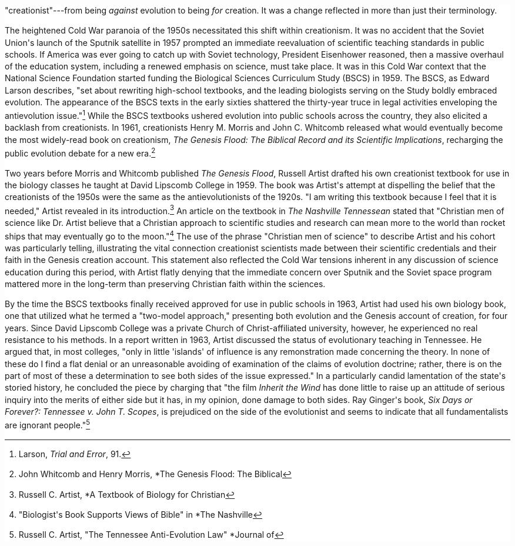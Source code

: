 "creationist"---from being *against* evolution to being *for* creation. It
was a change reflected in more than just their terminology.

The heightened Cold War paranoia of the 1950s necessitated this shift
within creationism. It was no accident that the Soviet Union's launch of
the Sputnik satellite in 1957 prompted an immediate reevaluation of
scientific teaching standards in public schools. If America was ever
going to catch up with Soviet technology, President Eisenhower reasoned,
then a massive overhaul of the education system, including a renewed
emphasis on science, must take place. It was in this Cold War context
that the National Science Foundation started funding the Biological
Sciences Curriculum Study (BSCS) in 1959. The BSCS, as Edward Larson
describes, "set about rewriting high-school textbooks, and the leading
biologists serving on the Study boldly embraced evolution. The
appearance of the BSCS texts in the early sixties shattered the
thirty-year truce in legal activities enveloping the antievolution
issue."[^22] While the BSCS textbooks ushered evolution into public
schools across the country, they also elicited a backlash from
creationists. In 1961, creationists Henry M. Morris and John C. Whitcomb
released what would eventually become the most widely-read book on
creationism, *The Genesis Flood: The Biblical Record and its Scientific
Implications*, recharging the public evolution debate for a new
era.[^23]

Two years before Morris and Whitcomb published *The Genesis Flood*,
Russell Artist drafted his own creationist textbook for use in the
biology classes he taught at David Lipscomb College in 1959. The book
was Artist's attempt at dispelling the belief that the creationists of
the 1950s were the same as the antievolutionists of the 1920s. "I am
writing this textbook because I feel that it is needed," Artist revealed
in its introduction.[^24] An article on the textbook in *The Nashville
Tennessean* stated that "Christian men of science like Dr. Artist
believe that a Christian approach to scientific studies and research can
mean more to the world than rocket ships that may eventually go to the
moon."[^25] The use of the phrase "Christian men of science" to describe
Artist and his cohort was particularly telling, illustrating the vital
connection creationist scientists made between their scientific
credentials and their faith in the Genesis creation account. This
statement also reflected the Cold War tensions inherent in any
discussion of science education during this period, with Artist flatly
denying that the immediate concern over Sputnik and the Soviet space
program mattered more in the long-term than preserving Christian faith
within the sciences.

By the time the BSCS textbooks finally received approved for use in
public schools in 1963, Artist had used his own biology book, one that
utilized what he termed a "two-model approach," presenting both
evolution and the Genesis account of creation, for four years. Since
David Lipscomb College was a private Church of Christ-affiliated
university, however, he experienced no real resistance to his methods.
In a report written in 1963, Artist discussed the status of evolutionary
teaching in Tennessee. He argued that, in most colleges, "only in little
'islands' of influence is any remonstration made concerning the theory.
In none of these do I find a flat denial or an unreasonable avoiding of
examination of the claims of evolution doctrine; rather, there is on the
part of most of these a determination to see both sides of the issue
expressed." In a particularly candid lamentation of the state's storied
history, he concluded the piece by charging that "the film *Inherit the
Wind* has done little to raise up an attitude of serious inquiry into
the merits of either side but it has, in my opinion, done damage to both
sides. Ray Ginger's book, *Six Days or Forever?: Tennessee v. John T.
Scopes*, is prejudiced on the side of the evolutionist and seems to
indicate that all fundamentalists are ignorant people."[^26]


[^1]: "Scopes Trial Still Brings National Attention," Dayton Herald,
[^2]: William Jennings Bryan died on July 26, 1925 in his guesthouse in
[^3]: "Scopes Trial Still Brings National Attention," *Dayton Herald*,
[^4]: Text taken directly from Senate Bill No. 394 (TN 1973) as recorded
[^5]: This school is now known as Lipscomb University. Because it was
[^6]: "Letter to the Editor" written by Russell Artist on April 20,
[^7]: There were unsuccessful legal attempts to place strict rules on
[^8]: Two of the legal works discussing the Genesis Bill and *Daniel v.
[^9]: Ronald Numbers, *The Creationists: From Scientific Creationism to
[^10]: Edward J. Larson, *Trial and Error: The American Controversy Over
[^11]: Larson, *Trial and Error*, 134.
[^12]: The account of this meeting comes from an article called "The
[^13]: The story of the Scopes Trial's initial planning at Robinson's
[^14]: Information taken from a paper entitled "Biographical Data on Dr.
[^15]: Undated manuscript entitled "How I Was Led To Christ" by Russell
[^16]: "Biographical Data on Dr. Russell C. Artist," Russell Artist
[^17]: David Edwin Harrell, Jr., "The Sectional Origins of the Churches
[^18]: For further reading on the Church of Christ and its origins, its
[^19]: Many historians have perpetuated the misconception that
[^20]: This is especially true with premillennial dispensationalism,
[^21]: Russell Charles Artist, "Trillions of Living Cells Speak Their
[^22]: Larson, *Trial and Error*, 91.
[^23]: John Whitcomb and Henry Morris, *The Genesis Flood: The Biblical
[^24]: Russell C. Artist, *A Textbook of Biology for Christian
[^25]: "Biologist's Book Supports Views of Bible" in *The Nashville
[^26]: Russell C. Artist, "The Tennessee Anti-Evolution Law" *Journal of
[^27]: The significance of *Epperson v. Arkansas* is discussed at length
[^28]: Letter from Russell Artist to Mrs. Mildred Bosworth, Director of
[^29]: Representative Bill Carter of Rhea County, speaking to the
[^30]: Announcement by Russell C. Artist in the *Gospel Advocate*,
[^31]: Numbers, *The Creationists*, 240.
[^32]: Morris, *The History of Modern Creationism*, 202.
[^33]: John N. Moore and Harold Schultz Slusher, eds., *Biology: A
[^34]: Ibid., 555.
[^35]: Russell C. Artist, "Evolutionary-Oriented BSCS Biology Textbooks
[^36]: In *The Creationists*, Ronald Numbers distinguishes between
[^37]: Senate Bill No. 394 (TN 1973), *Senate Journal of the
[^38]: "Prof's Textbook Campaign Led To Genesis Bill" by Tom Gillem in
[^39]: Rep. Bill Carter, "Capitol Report," *Dayton Herald*, April 26,
[^40]: Representative Cecil Corley of Gallatin, speaking to the
[^41]: "UC Lawmakers Vote for New Origins Law," *The Cookeville
[^42]: "Scopes Trial Enters Legislature Debate," *Cleveland Banner*
[^43]: "State Senate Races TV on Evolution Legislation" in *Nashville
[^44]: Senator James White of Memphis, speaking to the Tennessee State
[^45]: "Letter to the Editor," *Dayton Herald*, August 7, 1975.
[^46]: Nicholas Wade, "Evolution: Tennessee Picks A New Fight With
[^47]: Letter from Dale Cannon, PhD to Dr. Russell Artist, December 12,
[^48]: Ibid.
[^49]: Letter from Dr. Russell Artist to Dale Cannon, PhD, December 26,
[^50]: Ibid.
[^51]: Ibid.
[^52]: Henry M. Morris, *Scientific Creationism*, General Edition (San
[^53]: Ibid., iv.
[^54]: Le Clercq, "The Monkey Laws and the Public Schools," 210.
[^55]: Ibid., 213.
[^56]: "Initial Proposal Text" form sent to Russell Artist by Peter
[^57]: "Any Advocates of Evolution Still Shunned in Tennessee," *The
[^58]: Ibid. This article fails to include the exact date the symposium
[^59]: The "Initial Proposal Text" was accompanied by a letter from
[^60]: Frederic S. Le Clercq and Milton Rice, *Daniel, Jr (Joseph) v.
[^61]: Larson, Trial and Error, 138.
[^62]: "Special Scopes Post Mark" *The Dayton Herald*, May 5, 1975.
[^63]: "Scopes Trial Programs Set For July 21, 25, 26" *Dayton Herald*,
[^64]: Artist, *A Textbook of Biology for Christian Colleges*, 6.
[^65]: Paraphrased from "Biographical Data on Dr. Russell C. Artist,"